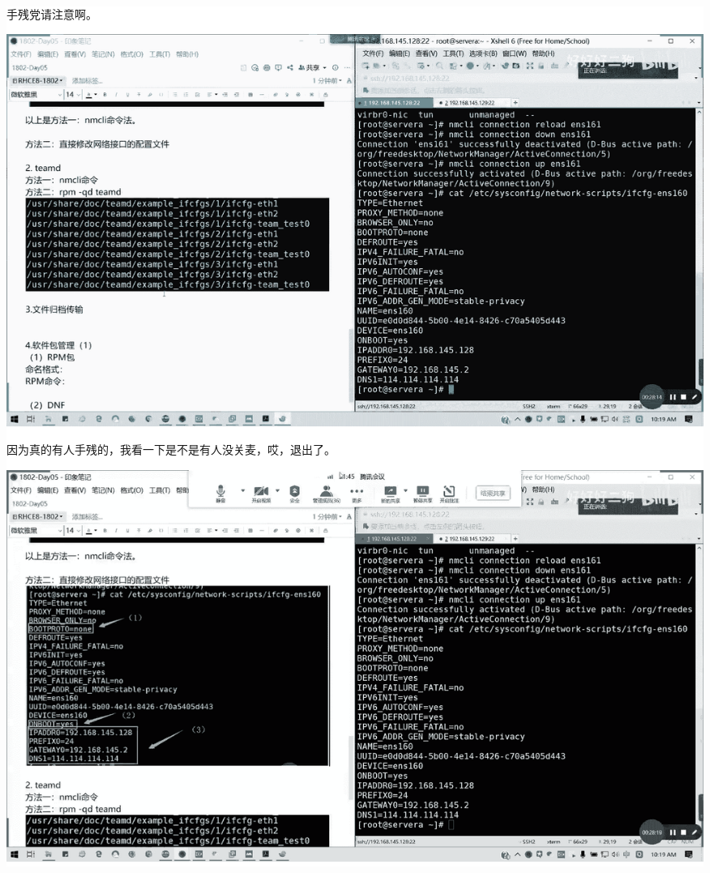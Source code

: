 
手残党请注意啊。

![](img/aab94431ee6d33a3b832e05f37f55955_43.png)

因为真的有人手残的，我看一下是不是有人没关麦，哎，退出了。

![](img/aab94431ee6d33a3b832e05f37f55955_45.png)
